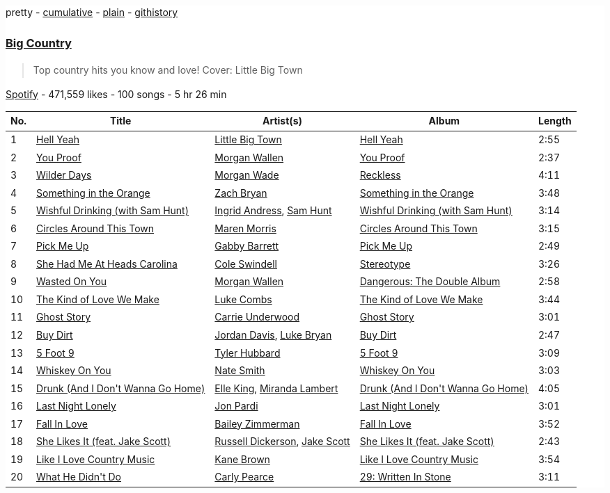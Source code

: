 pretty - [cumulative](/playlists/cumulative/37i9dQZF1DXaJXCbmtHVHV.md) - [plain](/playlists/plain/37i9dQZF1DXaJXCbmtHVHV) - [githistory](https://github.githistory.xyz/mackorone/spotify-playlist-archive/blob/main/playlists/plain/37i9dQZF1DXaJXCbmtHVHV)

### [Big Country](https://open.spotify.com/playlist/37i9dQZF1DXaJXCbmtHVHV)

> Top country hits you know and love! Cover: Little Big Town

[Spotify](https://open.spotify.com/user/spotify) - 471,559 likes - 100 songs - 5 hr 26 min

| No. | Title | Artist(s) | Album | Length |
|---|---|---|---|---|
| 1 | [Hell Yeah](https://open.spotify.com/track/0BkzrrQUzJhCAFk3Pq7g29) | [Little Big Town](https://open.spotify.com/artist/3CygdxquGHurS7f9LjNLkv) | [Hell Yeah](https://open.spotify.com/album/0IqcqqXBaXwUx1IV2jHb6I) | 2:55 |
| 2 | [You Proof](https://open.spotify.com/track/5uU1uuyaUIBOiiUSQG7Wl3) | [Morgan Wallen](https://open.spotify.com/artist/4oUHIQIBe0LHzYfvXNW4QM) | [You Proof](https://open.spotify.com/album/2ORO3nNnFXxsvz9Pcd9RdI) | 2:37 |
| 3 | [Wilder Days](https://open.spotify.com/track/2vubFQgAJO5SeuVa7ytIHc) | [Morgan Wade](https://open.spotify.com/artist/4eYE8Z6cfEHEdG22lTyucP) | [Reckless](https://open.spotify.com/album/1PuZ5juin9Mpt3Tyiygzio) | 4:11 |
| 4 | [Something in the Orange](https://open.spotify.com/track/3WMj8moIAXJhHsyLaqIIHI) | [Zach Bryan](https://open.spotify.com/artist/40ZNYROS4zLfyyBSs2PGe2) | [Something in the Orange](https://open.spotify.com/album/1CmTOKCeyz1aHH04OwvTPv) | 3:48 |
| 5 | [Wishful Drinking \(with Sam Hunt\)](https://open.spotify.com/track/3HGnIIdHYIbkowzLk8UHbE) | [Ingrid Andress](https://open.spotify.com/artist/0jPnVIasXzBYjrlpO5irii), [Sam Hunt](https://open.spotify.com/artist/2kucQ9jQwuD8jWdtR9Ef38) | [Wishful Drinking \(with Sam Hunt\)](https://open.spotify.com/album/2vb8B3MYGjfYlGch4KlEfe) | 3:14 |
| 6 | [Circles Around This Town](https://open.spotify.com/track/13G5xv1wUKvJYbK0wYmioN) | [Maren Morris](https://open.spotify.com/artist/6WY7D3jk8zTrHtmkqqo5GI) | [Circles Around This Town](https://open.spotify.com/album/2MeNs8IOs7udC2CuiFKmlZ) | 3:15 |
| 7 | [Pick Me Up](https://open.spotify.com/track/7xNYZeFtrB05pi9tc6lEeb) | [Gabby Barrett](https://open.spotify.com/artist/6Iz3eq2aQGFf7TbGT2iahL) | [Pick Me Up](https://open.spotify.com/album/0AFaIppKjr2lO1pCjx1wK5) | 2:49 |
| 8 | [She Had Me At Heads Carolina](https://open.spotify.com/track/200x8ONbPfFzByUr3fVz46) | [Cole Swindell](https://open.spotify.com/artist/1mfDfLsMxYcOOZkzBxvSVW) | [Stereotype](https://open.spotify.com/album/5UgaQfAOaOdfLxFClw8EWa) | 3:26 |
| 9 | [Wasted On You](https://open.spotify.com/track/3cBsEDNhFI9E82vPj3kvi3) | [Morgan Wallen](https://open.spotify.com/artist/4oUHIQIBe0LHzYfvXNW4QM) | [Dangerous: The Double Album](https://open.spotify.com/album/6JlCkqkqobGirPsaleJpFr) | 2:58 |
| 10 | [The Kind of Love We Make](https://open.spotify.com/track/28n8z9IQKyjMPxmvYMBqZa) | [Luke Combs](https://open.spotify.com/artist/718COspgdWOnwOFpJHRZHS) | [The Kind of Love We Make](https://open.spotify.com/album/77B78XJKo4LcsrRg34GNTu) | 3:44 |
| 11 | [Ghost Story](https://open.spotify.com/track/2FGOg7uYBfnspkPOISXTFY) | [Carrie Underwood](https://open.spotify.com/artist/4xFUf1FHVy696Q1JQZMTRj) | [Ghost Story](https://open.spotify.com/album/7jiRQ5lBRvqoqSsPldfHjc) | 3:01 |
| 12 | [Buy Dirt](https://open.spotify.com/track/69AIpwGNLxr4qS1X5ynx60) | [Jordan Davis](https://open.spotify.com/artist/77kULmXAQ6vWer7IIHdGzI), [Luke Bryan](https://open.spotify.com/artist/0BvkDsjIUla7X0k6CSWh1I) | [Buy Dirt](https://open.spotify.com/album/2y9DFhTWC7QQJMvygK0TzO) | 2:47 |
| 13 | [5 Foot 9](https://open.spotify.com/track/6AqwH2Y9FJwhUE2dCSkw1u) | [Tyler Hubbard](https://open.spotify.com/artist/3BEV5FcxOtkQJ7lLRKMh3V) | [5 Foot 9](https://open.spotify.com/album/5CTNA7y4WYhLcCd8ijsnRr) | 3:09 |
| 14 | [Whiskey On You](https://open.spotify.com/track/6Tm4Io4ct4w14nB1EUzsY3) | [Nate Smith](https://open.spotify.com/artist/4NYMUsIcUUsBHbV9DICa5x) | [Whiskey On You](https://open.spotify.com/album/3MrvNAqlEsm5iScBAf9Cfm) | 3:03 |
| 15 | [Drunk \(And I Don't Wanna Go Home\)](https://open.spotify.com/track/0QULNNd9z5s35entfiiXoa) | [Elle King](https://open.spotify.com/artist/3bhu7P5PfngueRHiB9hjcx), [Miranda Lambert](https://open.spotify.com/artist/66lH4jAE7pqPlOlzUKbwA0) | [Drunk \(And I Don't Wanna Go Home\)](https://open.spotify.com/album/6F6ZYE96lTFgzWotepEDhZ) | 4:05 |
| 16 | [Last Night Lonely](https://open.spotify.com/track/3SeeaIXnrCfT88vHVCRWHl) | [Jon Pardi](https://open.spotify.com/artist/4MoAOfV4ROWofLG3a3hhBN) | [Last Night Lonely](https://open.spotify.com/album/6RVASKYeyPoQCjExSbmpzp) | 3:01 |
| 17 | [Fall In Love](https://open.spotify.com/track/5gVCfYmQRPy1QJifP8f5gg) | [Bailey Zimmerman](https://open.spotify.com/artist/3win9vGIxFfBRag9S63wwf) | [Fall In Love](https://open.spotify.com/album/532HZrT6uAekC4urDonoXa) | 3:52 |
| 18 | [She Likes It \(feat\. Jake Scott\)](https://open.spotify.com/track/6VVqPBFZIbcmv14zNfOc13) | [Russell Dickerson](https://open.spotify.com/artist/1E2AEtxaFaJtH0lO7kgNKw), [Jake Scott](https://open.spotify.com/artist/0DxPHf2flBAcV2SnZPg3SV) | [She Likes It \(feat\. Jake Scott\)](https://open.spotify.com/album/6w0l7fLsiJTgVAgoxMzBIu) | 2:43 |
| 19 | [Like I Love Country Music](https://open.spotify.com/track/3j1xkzTW8owIphkWV51V9s) | [Kane Brown](https://open.spotify.com/artist/3oSJ7TBVCWMDMiYjXNiCKE) | [Like I Love Country Music](https://open.spotify.com/album/6IXSaIsyP9LbtccncAs2Gg) | 3:54 |
| 20 | [What He Didn't Do](https://open.spotify.com/track/5OLaVCAM2pqg7X9mAM2W8M) | [Carly Pearce](https://open.spotify.com/artist/4sIl4BTo9l9KqEi0Y3RE72) | [29: Written In Stone](https://open.spotify.com/album/5lwUnuV4PJekfTcYIbkq6a) | 3:11 |